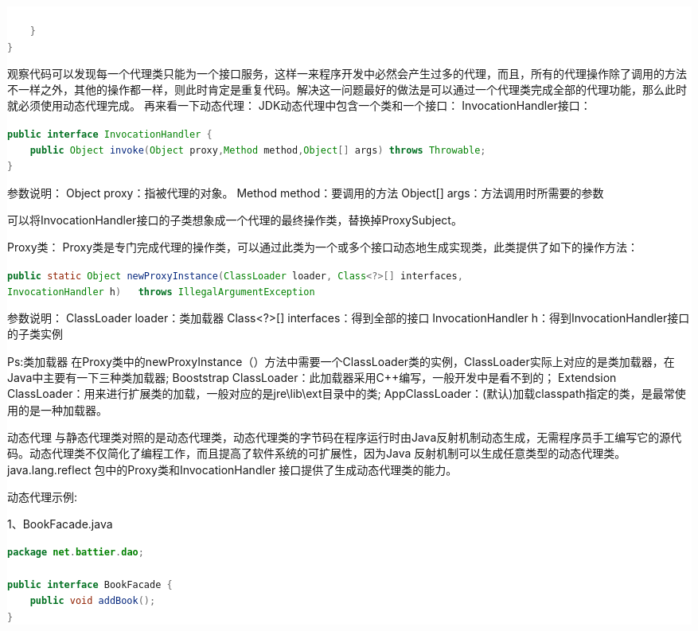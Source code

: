 ```java
  
    }  
}
```

观察代码可以发现每一个代理类只能为一个接口服务，这样一来程序开发中必然会产生过多的代理，而且，所有的代理操作除了调用的方法不一样之外，其他的操作都一样，则此时肯定是重复代码。解决这一问题最好的做法是可以通过一个代理类完成全部的代理功能，那么此时就必须使用动态代理完成。 
再来看一下动态代理： 
JDK动态代理中包含一个类和一个接口： 
InvocationHandler接口： 

```java
public interface InvocationHandler { 
	public Object invoke(Object proxy,Method method,Object[] args) throws Throwable; 
} 
```

参数说明： 
Object proxy：指被代理的对象。 
Method method：要调用的方法 
Object[] args：方法调用时所需要的参数 

可以将InvocationHandler接口的子类想象成一个代理的最终操作类，替换掉ProxySubject。 

Proxy类： 
Proxy类是专门完成代理的操作类，可以通过此类为一个或多个接口动态地生成实现类，此类提供了如下的操作方法：

```java
public static Object newProxyInstance(ClassLoader loader, Class<?>[] interfaces, 
InvocationHandler h)   throws IllegalArgumentException 
```

参数说明： 
ClassLoader loader：类加载器 
Class<?>[] interfaces：得到全部的接口 
InvocationHandler h：得到InvocationHandler接口的子类实例 

Ps:类加载器 
在Proxy类中的newProxyInstance（）方法中需要一个ClassLoader类的实例，ClassLoader实际上对应的是类加载器，在Java中主要有一下三种类加载器; 
Booststrap ClassLoader：此加载器采用C++编写，一般开发中是看不到的； 
Extendsion ClassLoader：用来进行扩展类的加载，一般对应的是jre\lib\ext目录中的类; 
AppClassLoader：(默认)加载classpath指定的类，是最常使用的是一种加载器。 

动态代理 
与静态代理类对照的是动态代理类，动态代理类的字节码在程序运行时由Java反射机制动态生成，无需程序员手工编写它的源代码。动态代理类不仅简化了编程工作，而且提高了软件系统的可扩展性，因为Java 反射机制可以生成任意类型的动态代理类。java.lang.reflect 包中的Proxy类和InvocationHandler 接口提供了生成动态代理类的能力。 

动态代理示例: 

1、BookFacade.java 

```java
package net.battier.dao;  
  
public interface BookFacade {  
    public void addBook();  
} 
```
